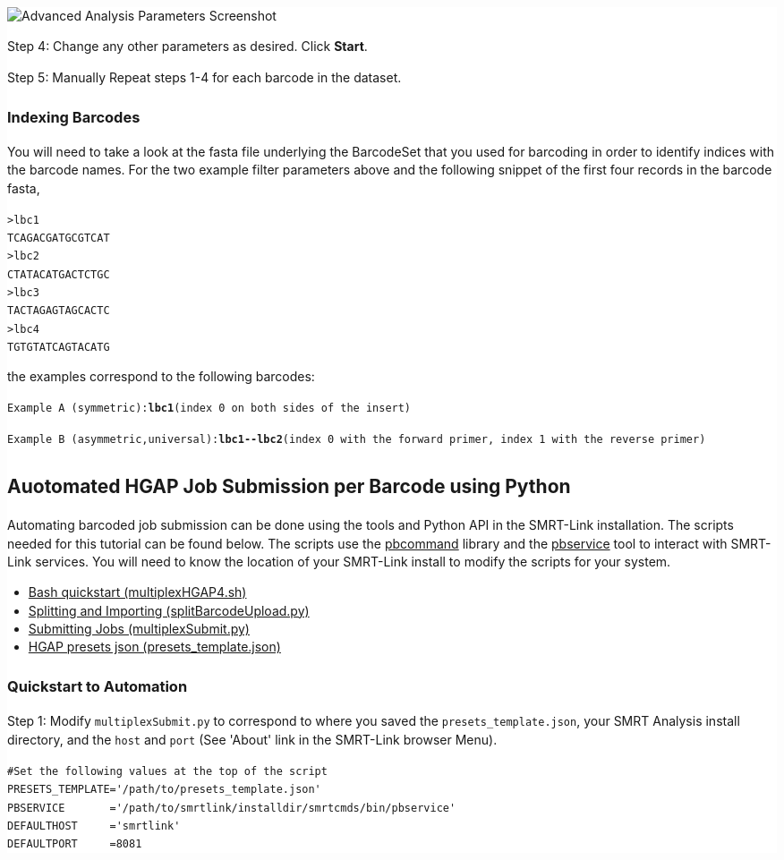 ![Advanced Analysis Parameters Screenshot](https://github.com/PacificBiosciences/SMRT-Link/blob/master/multiplexHGAP/images/manual_filtering_screenshot.png)

Step 4: Change any other parameters as desired.  Click **Start**.

Step 5: Manually Repeat steps 1-4 for each barcode in the dataset.

### Indexing Barcodes
You will need to take a look at the fasta file underlying the BarcodeSet that you used for barcoding in order to identify indices with the barcode names.  For the two example filter parameters above and the following snippet of the first four records in the barcode fasta,

    >lbc1
    TCAGACGATGCGTCAT
    >lbc2
    CTATACATGACTCTGC
    >lbc3
    TACTAGAGTAGCACTC
    >lbc4
    TGTGTATCAGTACATG

the examples correspond to the following barcodes:

``Example A (symmetric):``**``lbc1``**``(index 0 on both sides of the insert)``

``Example B (asymmetric,universal):``**``lbc1--lbc2``**``(index 0 with the forward primer, index 1 with the reverse primer)``


## Auotomated HGAP Job Submission per Barcode using Python

Automating barcoded job submission can be done using the tools and Python API in the SMRT-Link installation.  The scripts needed for this tutorial can be found below.  The scripts use the [pbcommand](https://github.com/PacificBiosciences/pbcommand) library and the [pbservice](https://github.com/PacificBiosciences/SMRT-Link/blob/master/wiki/pbservice) tool to interact with SMRT-Link services.  You will need to know the location of your SMRT-Link install to modify the scripts for your system. 

* [Bash quickstart (multiplexHGAP4.sh)](https://github.com/PacificBiosciences/SMRT-Link/blob/master/multiplexHGAP/multiplexHGAP/scripts/multiplexHGAP4.sh)
* [Splitting and Importing (splitBarcodeUpload.py)](https://github.com/PacificBiosciences/SMRT-Link/blob/master/multiplexHGAP/multiplexHGAP/scripts/splitBarcodeUpload.py)
* [Submitting Jobs (multiplexSubmit.py)](https://github.com/PacificBiosciences/SMRT-Link/blob/master/multiplexHGAP/multiplexHGAP/scripts/multiplexSubmit.py)
* [HGAP presets json (presets_template.json)](https://github.com/PacificBiosciences/SMRT-Link/blob/master/multiplexHGAP/multiplexHGAP/templates/presets_template.json)

### Quickstart to Automation

Step 1:  Modify ``multiplexSubmit.py`` to correspond to where you saved the ``presets_template.json``, your SMRT Analysis install directory, and the ``host`` and ``port`` (See 'About' link in the SMRT-Link browser Menu).

    #Set the following values at the top of the script
    PRESETS_TEMPLATE='/path/to/presets_template.json'
    PBSERVICE       ='/path/to/smrtlink/installdir/smrtcmds/bin/pbservice'
    DEFAULTHOST     ='smrtlink'
    DEFAULTPORT     =8081
